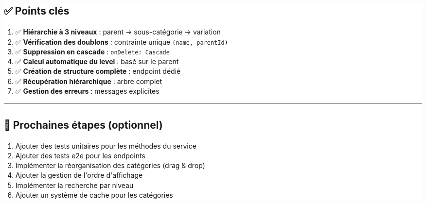 
## ✅ Points clés

1. ✅ **Hiérarchie à 3 niveaux** : parent → sous-catégorie → variation
2. ✅ **Vérification des doublons** : contrainte unique `(name, parentId)`
3. ✅ **Suppression en cascade** : `onDelete: Cascade`
4. ✅ **Calcul automatique du level** : basé sur le parent
5. ✅ **Création de structure complète** : endpoint dédié
6. ✅ **Récupération hiérarchique** : arbre complet
7. ✅ **Gestion des erreurs** : messages explicites

---

## 🚀 Prochaines étapes (optionnel)

1. Ajouter des tests unitaires pour les méthodes du service
2. Ajouter des tests e2e pour les endpoints
3. Implémenter la réorganisation des catégories (drag & drop)
4. Ajouter la gestion de l'ordre d'affichage
5. Implémenter la recherche par niveau
6. Ajouter un système de cache pour les catégories
